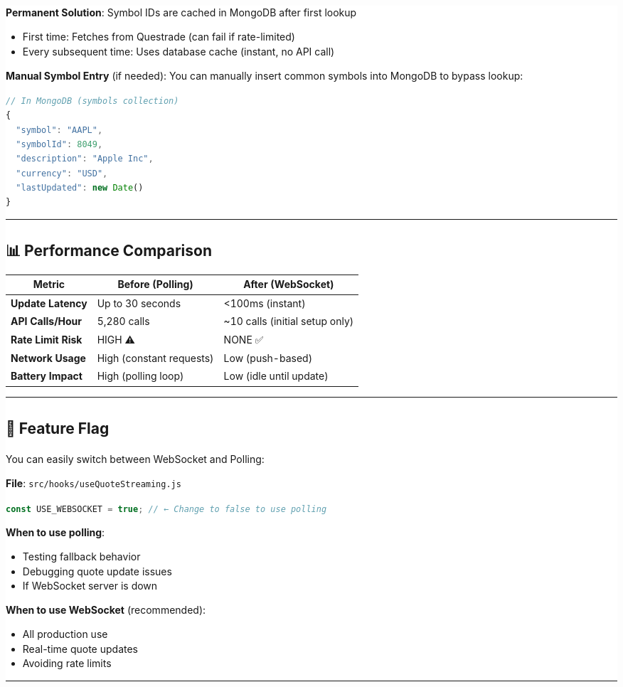 **Permanent Solution**: Symbol IDs are cached in MongoDB after first lookup
- First time: Fetches from Questrade (can fail if rate-limited)
- Every subsequent time: Uses database cache (instant, no API call)

**Manual Symbol Entry** (if needed):
You can manually insert common symbols into MongoDB to bypass lookup:

```javascript
// In MongoDB (symbols collection)
{
  "symbol": "AAPL",
  "symbolId": 8049,
  "description": "Apple Inc",
  "currency": "USD",
  "lastUpdated": new Date()
}
```

---

## 📊 Performance Comparison

| Metric | Before (Polling) | After (WebSocket) |
|--------|------------------|-------------------|
| **Update Latency** | Up to 30 seconds | <100ms (instant) |
| **API Calls/Hour** | 5,280 calls | ~10 calls (initial setup only) |
| **Rate Limit Risk** | HIGH ⚠️ | NONE ✅ |
| **Network Usage** | High (constant requests) | Low (push-based) |
| **Battery Impact** | High (polling loop) | Low (idle until update) |

---

## 🎨 Feature Flag

You can easily switch between WebSocket and Polling:

**File**: `src/hooks/useQuoteStreaming.js`
```javascript
const USE_WEBSOCKET = true; // ← Change to false to use polling
```

**When to use polling**:
- Testing fallback behavior
- Debugging quote update issues
- If WebSocket server is down

**When to use WebSocket** (recommended):
- All production use
- Real-time quote updates
- Avoiding rate limits

---